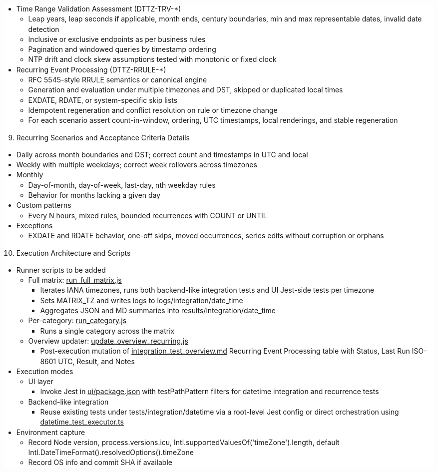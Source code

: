 - Time Range Validation Assessment (DTTZ-TRV-*)
  - Leap years, leap seconds if applicable, month ends, century boundaries, min and max representable dates, invalid date detection
  - Inclusive or exclusive endpoints as per business rules
  - Pagination and windowed queries by timestamp ordering
  - NTP drift and clock skew assumptions tested with monotonic or fixed clock
- Recurring Event Processing (DTTZ-RRULE-*)
  - RFC 5545-style RRULE semantics or canonical engine
  - Generation and evaluation under multiple timezones and DST, skipped or duplicated local times
  - EXDATE, RDATE, or system-specific skip lists
  - Idempotent regeneration and conflict resolution on rule or timezone change
  - For each scenario assert count-in-window, ordering, UTC timestamps, local renderings, and stable regeneration

9. Recurring Scenarios and Acceptance Criteria Details

- Daily across month boundaries and DST; correct count and timestamps in UTC and local
- Weekly with multiple weekdays; correct week rollovers across timezones
- Monthly
  - Day-of-month, day-of-week, last-day, nth weekday rules
  - Behavior for months lacking a given day
- Custom patterns
  - Every N hours, mixed rules, bounded recurrences with COUNT or UNTIL
- Exceptions
  - EXDATE and RDATE behavior, one-off skips, moved occurrences, series edits without corruption or orphans

10. Execution Architecture and Scripts

- Runner scripts to be added
  - Full matrix: [run_full_matrix.js](../../../scripts/integration/date_time/run_full_matrix.js)
    - Iterates IANA timezones, runs both backend-like integration tests and UI Jest-side tests per timezone
    - Sets MATRIX_TZ and writes logs to logs/integration/date_time
    - Aggregates JSON and MD summaries into results/integration/date_time
  - Per-category: [run_category.js](../../../scripts/integration/date_time/run_category.js)
    - Runs a single category across the matrix
  - Overview updater: [update_overview_recurring.js](../../../scripts/integration/date_time/update_overview_recurring.js)
    - Post-execution mutation of [integration_test_overview.md](../../tests/integration/integration_test_overview.md) Recurring Event Processing table with Status, Last Run ISO-8601 UTC, Result, and Notes
- Execution modes
  - UI layer
    - Invoke Jest in [ui/package.json](../../ui/package.json) with testPathPattern filters for datetime integration and recurrence tests
  - Backend-like integration
    - Reuse existing tests under tests/integration/datetime via a root-level Jest config or direct orchestration using [datetime_test_executor.ts](../../tests/integration/datetime/datetime_test_executor.ts)
- Environment capture
  - Record Node version, process.versions.icu, Intl.supportedValuesOf('timeZone').length, default Intl.DateTimeFormat().resolvedOptions().timeZone
  - Record OS info and commit SHA if available
